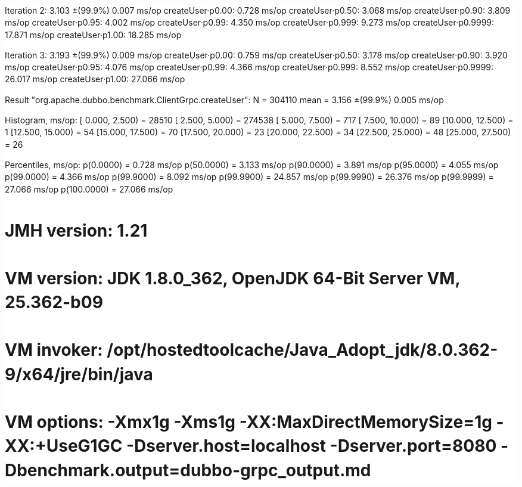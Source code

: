 Iteration   2: 3.103 ±(99.9%) 0.007 ms/op
                 createUser·p0.00:   0.728 ms/op
                 createUser·p0.50:   3.068 ms/op
                 createUser·p0.90:   3.809 ms/op
                 createUser·p0.95:   4.002 ms/op
                 createUser·p0.99:   4.350 ms/op
                 createUser·p0.999:  9.273 ms/op
                 createUser·p0.9999: 17.871 ms/op
                 createUser·p1.00:   18.285 ms/op

Iteration   3: 3.193 ±(99.9%) 0.009 ms/op
                 createUser·p0.00:   0.759 ms/op
                 createUser·p0.50:   3.178 ms/op
                 createUser·p0.90:   3.920 ms/op
                 createUser·p0.95:   4.076 ms/op
                 createUser·p0.99:   4.366 ms/op
                 createUser·p0.999:  8.552 ms/op
                 createUser·p0.9999: 26.017 ms/op
                 createUser·p1.00:   27.066 ms/op



Result "org.apache.dubbo.benchmark.ClientGrpc.createUser":
  N = 304110
  mean =      3.156 ±(99.9%) 0.005 ms/op

  Histogram, ms/op:
    [ 0.000,  2.500) = 28510 
    [ 2.500,  5.000) = 274538 
    [ 5.000,  7.500) = 717 
    [ 7.500, 10.000) = 89 
    [10.000, 12.500) = 1 
    [12.500, 15.000) = 54 
    [15.000, 17.500) = 70 
    [17.500, 20.000) = 23 
    [20.000, 22.500) = 34 
    [22.500, 25.000) = 48 
    [25.000, 27.500) = 26 

  Percentiles, ms/op:
      p(0.0000) =      0.728 ms/op
     p(50.0000) =      3.133 ms/op
     p(90.0000) =      3.891 ms/op
     p(95.0000) =      4.055 ms/op
     p(99.0000) =      4.366 ms/op
     p(99.9000) =      8.092 ms/op
     p(99.9900) =     24.857 ms/op
     p(99.9990) =     26.376 ms/op
     p(99.9999) =     27.066 ms/op
    p(100.0000) =     27.066 ms/op


# JMH version: 1.21
# VM version: JDK 1.8.0_362, OpenJDK 64-Bit Server VM, 25.362-b09
# VM invoker: /opt/hostedtoolcache/Java_Adopt_jdk/8.0.362-9/x64/jre/bin/java
# VM options: -Xmx1g -Xms1g -XX:MaxDirectMemorySize=1g -XX:+UseG1GC -Dserver.host=localhost -Dserver.port=8080 -Dbenchmark.output=dubbo-grpc_output.md